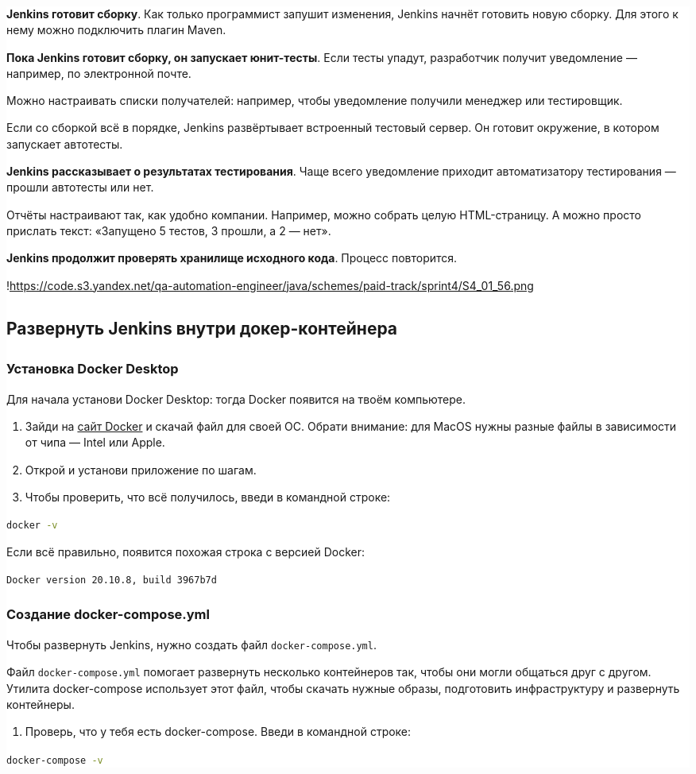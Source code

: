 **Jenkins готовит сборку**. Как только программист запушит изменения, Jenkins начнёт готовить новую сборку. Для этого к нему можно подключить плагин Maven.

**Пока Jenkins готовит сборку, он запускает юнит-тесты**. Если тесты упадут, разработчик получит уведомление — например, по электронной почте.

Можно настраивать списки получателей: например, чтобы уведомление получили менеджер или тестировщик.

Если со сборкой всё в порядке, Jenkins развёртывает встроенный тестовый сервер. Он готовит окружение, в котором запускает автотесты.

**Jenkins рассказывает о результатах тестирования**. Чаще всего уведомление приходит автоматизатору тестирования — прошли автотесты или нет.

Отчёты настраивают так, как удобно компании. Например, можно собрать целую HTML-страницу. А можно просто прислать текст: «Запущено 5 тестов, 3 прошли, а 2 —
нет».

**Jenkins продолжит проверять хранилище исходного кода**. Процесс повторится.

!https://code.s3.yandex.net/qa-automation-engineer/java/schemes/paid-track/sprint4/S4_01_56.png

## Развернуть Jenkins внутри докер-контейнера

### **Установка Docker Desktop**

Для начала установи Docker Desktop: тогда Docker появится на твоём компьютере.

1. Зайди на [сайт Docker](https://www.docker.com/products/docker-desktop) и скачай файл для своей ОС. Обрати внимание: для MacOS нужны разные файлы в
   зависимости от чипа — Intel или Apple.

2. Открой и установи приложение по шагам.

3. Чтобы проверить, что всё получилось, введи в командной строке:

```bash
docker -v
```

Если всё правильно, появится похожая строка с версией Docker:

```bash
Docker version 20.10.8, build 3967b7d
```

### **Создание docker-compose.yml**

Чтобы развернуть Jenkins, нужно создать файл `docker-compose.yml`.

Файл `docker-compose.yml` помогает развернуть несколько контейнеров так, чтобы они могли общаться друг с другом. Утилита docker-compose использует этот файл,
чтобы скачать нужные образы, подготовить инфраструктуру и развернуть контейнеры.

1. Проверь, что у тебя есть docker-compose. Введи в командной строке:

```bash
docker-compose -v
```
